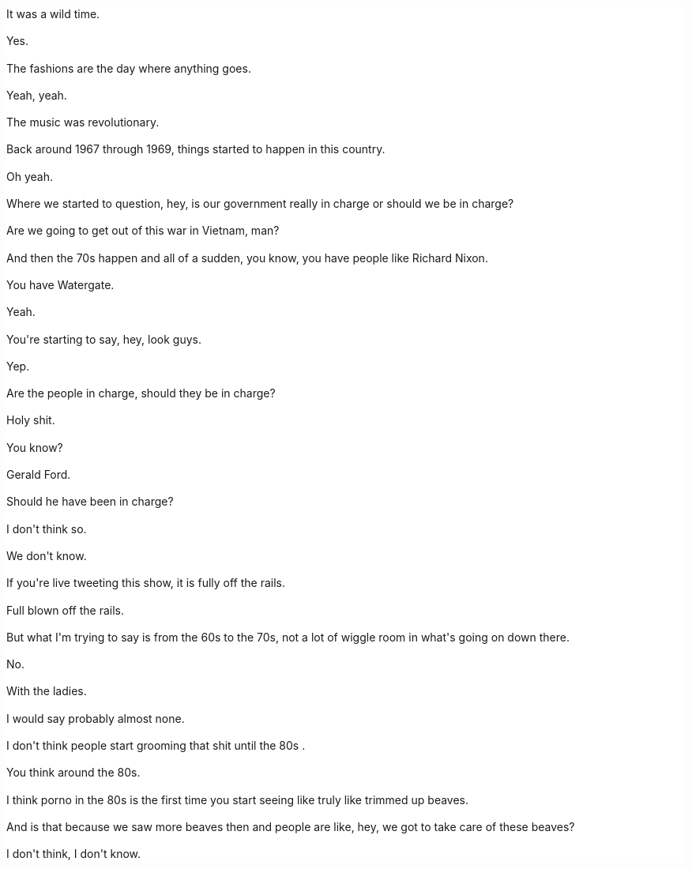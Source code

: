 It was a wild time.

Yes.

The fashions are the day where anything goes.

Yeah, yeah.

The music was revolutionary.

Back around 1967 through 1969, things started to happen in this country.

Oh yeah.

Where we started to question, hey, is our government really in charge or should we be in charge?

Are we going to get out of this war in Vietnam, man?

And then the 70s happen and all of a sudden, you know, you have people like Richard Nixon.

You have Watergate.

Yeah.

You're starting to say, hey, look guys.

Yep.

Are the people in charge, should they be in charge?

Holy shit.

You know?

Gerald Ford.

Should he have been in charge?

I don't think so.

We don't know.

If you're live tweeting this show, it is fully off the rails.

Full blown off the rails.

But what I'm trying to say is from the 60s to the 70s, not a lot of wiggle room in what's going on down there.

No.

With the ladies.

I would say probably almost none.

I don't think people start grooming that shit until the 80s .

You think around the 80s.

I think porno in the 80s is the first time you start seeing like truly like trimmed up beaves.

And is that because we saw more beaves then and people are like, hey, we got to take care of these beaves?

I don't think, I don't know.
